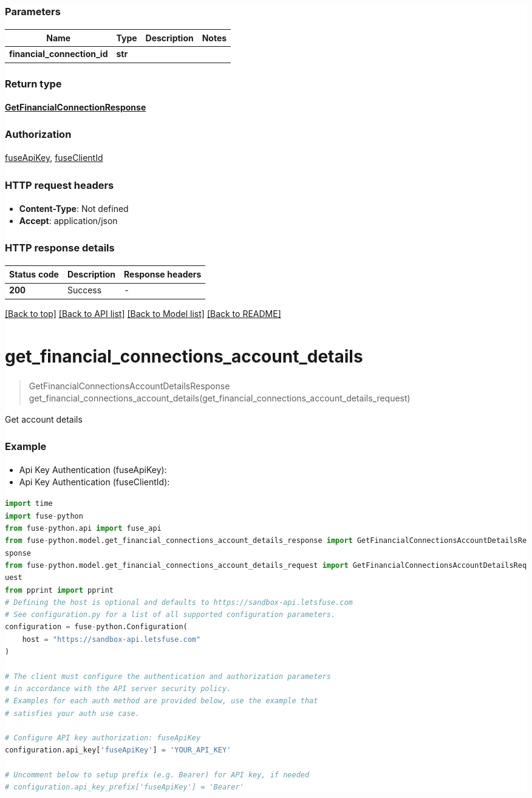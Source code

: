 
### Parameters

Name | Type | Description  | Notes
------------- | ------------- | ------------- | -------------
 **financial_connection_id** | **str**|  |

### Return type

[**GetFinancialConnectionResponse**](GetFinancialConnectionResponse.md)

### Authorization

[fuseApiKey](../README.md#fuseApiKey), [fuseClientId](../README.md#fuseClientId)

### HTTP request headers

 - **Content-Type**: Not defined
 - **Accept**: application/json


### HTTP response details

| Status code | Description | Response headers |
|-------------|-------------|------------------|
**200** | Success |  -  |

[[Back to top]](#) [[Back to API list]](../README.md#documentation-for-api-endpoints) [[Back to Model list]](../README.md#documentation-for-models) [[Back to README]](../README.md)

# **get_financial_connections_account_details**
> GetFinancialConnectionsAccountDetailsResponse get_financial_connections_account_details(get_financial_connections_account_details_request)

Get account details

### Example

* Api Key Authentication (fuseApiKey):
* Api Key Authentication (fuseClientId):

```python
import time
import fuse-python
from fuse-python.api import fuse_api
from fuse-python.model.get_financial_connections_account_details_response import GetFinancialConnectionsAccountDetailsResponse
from fuse-python.model.get_financial_connections_account_details_request import GetFinancialConnectionsAccountDetailsRequest
from pprint import pprint
# Defining the host is optional and defaults to https://sandbox-api.letsfuse.com
# See configuration.py for a list of all supported configuration parameters.
configuration = fuse-python.Configuration(
    host = "https://sandbox-api.letsfuse.com"
)

# The client must configure the authentication and authorization parameters
# in accordance with the API server security policy.
# Examples for each auth method are provided below, use the example that
# satisfies your auth use case.

# Configure API key authorization: fuseApiKey
configuration.api_key['fuseApiKey'] = 'YOUR_API_KEY'

# Uncomment below to setup prefix (e.g. Bearer) for API key, if needed
# configuration.api_key_prefix['fuseApiKey'] = 'Bearer'
```